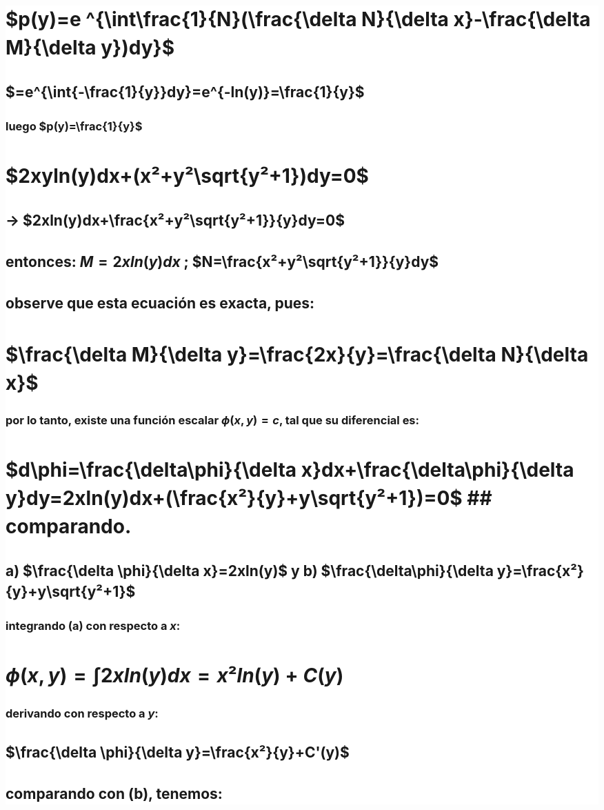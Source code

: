 
# $p(y)=e ^{\int\frac{1}{N}(\frac{\delta N}{\delta x}-\frac{\delta M}{\delta y})dy}$

## $=e^{\int{-\frac{1}{y}}dy}=e^{-ln(y)}=\frac{1}{y}$ 

### luego $p(y)=\frac{1}{y}$ 

# $2xyln(y)dx+(x²+y²\sqrt{y²+1})dy=0$ 

## -> $2xln(y)dx+\frac{x²+y²\sqrt{y²+1}}{y}dy=0$ 

## entonces: $M=2xln(y)dx$ ; $N=\frac{x²+y²\sqrt{y²+1}}{y}dy$ 

## observe que esta ecuación es exacta, pues:

# $\frac{\delta M}{\delta y}=\frac{2x}{y}=\frac{\delta N}{\delta x}$ 

### por lo tanto, existe una función escalar $\phi(x,y)=c$, tal que su diferencial es:

# $d\phi=\frac{\delta\phi}{\delta x}dx+\frac{\delta\phi}{\delta y}dy=2xln(y)dx+(\frac{x²}{y}+y\sqrt{y²+1})=0$ ## comparando. 

## a) $\frac{\delta \phi}{\delta x}=2xln(y)$ y b) $\frac{\delta\phi}{\delta y}=\frac{x²}{y}+y\sqrt{y²+1}$ 


### integrando (a) con respecto a $x$: 

# $\phi(x,y)=\int{2xln(y)}dx=x²ln(y)+C(y)$ 
### derivando con respecto a $y$:

## $\frac{\delta \phi}{\delta y}=\frac{x²}{y}+C'(y)$

## comparando con (b), tenemos:
